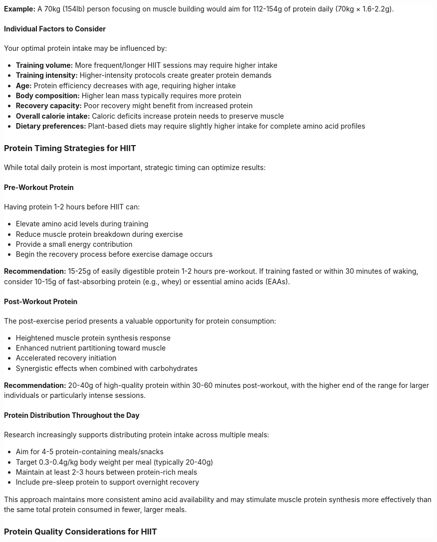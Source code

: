 **Example:** A 70kg (154lb) person focusing on muscle building would aim for 112-154g of protein daily (70kg × 1.6-2.2g).

#### Individual Factors to Consider

Your optimal protein intake may be influenced by:

* **Training volume:** More frequent/longer HIIT sessions may require higher intake
* **Training intensity:** Higher-intensity protocols create greater protein demands
* **Age:** Protein efficiency decreases with age, requiring higher intake
* **Body composition:** Higher lean mass typically requires more protein
* **Recovery capacity:** Poor recovery might benefit from increased protein
* **Overall calorie intake:** Caloric deficits increase protein needs to preserve muscle
* **Dietary preferences:** Plant-based diets may require slightly higher intake for complete amino acid profiles

### Protein Timing Strategies for HIIT

While total daily protein is most important, strategic timing can optimize results:

#### Pre-Workout Protein

Having protein 1-2 hours before HIIT can:
* Elevate amino acid levels during training
* Reduce muscle protein breakdown during exercise
* Provide a small energy contribution
* Begin the recovery process before exercise damage occurs

**Recommendation:** 15-25g of easily digestible protein 1-2 hours pre-workout. If training fasted or within 30 minutes of waking, consider 10-15g of fast-absorbing protein (e.g., whey) or essential amino acids (EAAs).

#### Post-Workout Protein

The post-exercise period presents a valuable opportunity for protein consumption:
* Heightened muscle protein synthesis response
* Enhanced nutrient partitioning toward muscle
* Accelerated recovery initiation
* Synergistic effects when combined with carbohydrates

**Recommendation:** 20-40g of high-quality protein within 30-60 minutes post-workout, with the higher end of the range for larger individuals or particularly intense sessions.

#### Protein Distribution Throughout the Day

Research increasingly supports distributing protein intake across multiple meals:
* Aim for 4-5 protein-containing meals/snacks
* Target 0.3-0.4g/kg body weight per meal (typically 20-40g)
* Maintain at least 2-3 hours between protein-rich meals
* Include pre-sleep protein to support overnight recovery

This approach maintains more consistent amino acid availability and may stimulate muscle protein synthesis more effectively than the same total protein consumed in fewer, larger meals.

### Protein Quality Considerations for HIIT
